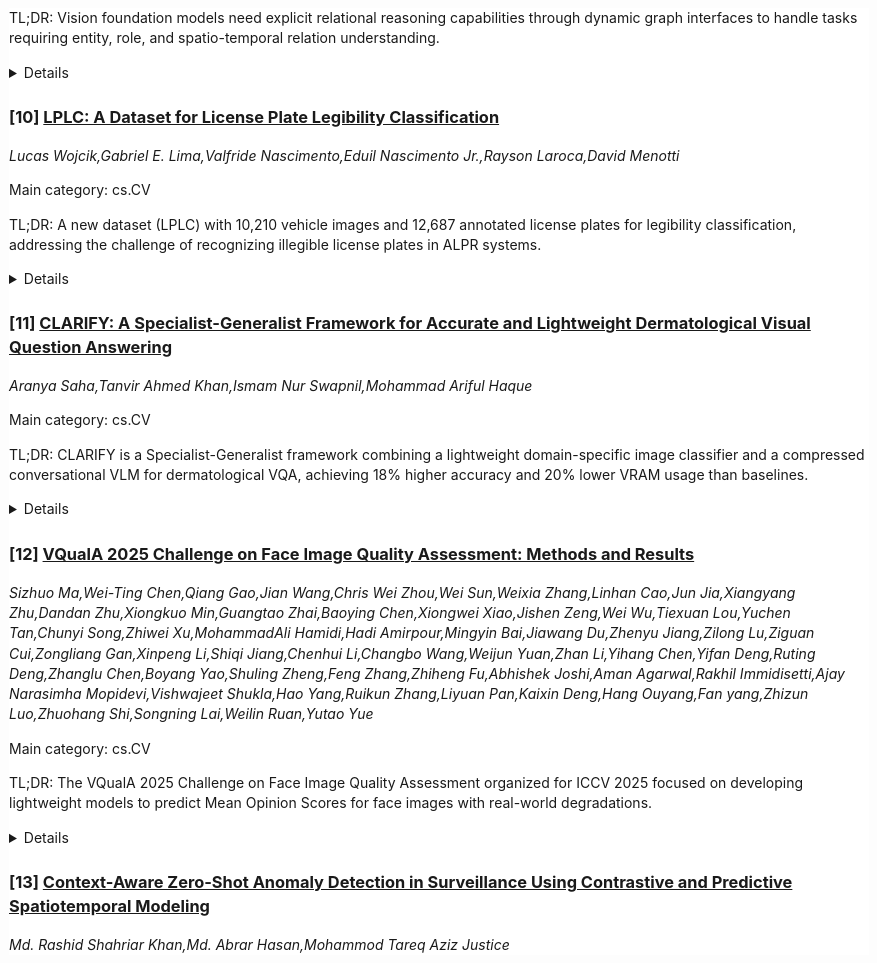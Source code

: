 TL;DR: Vision foundation models need explicit relational reasoning capabilities through dynamic graph interfaces to handle tasks requiring entity, role, and spatio-temporal relation understanding.


<details><summary>Details</summary></details>


### [10] [LPLC: A Dataset for License Plate Legibility Classification](https://arxiv.org/abs/2508.18425)
*Lucas Wojcik,Gabriel E. Lima,Valfride Nascimento,Eduil Nascimento Jr.,Rayson Laroca,David Menotti*

Main category: cs.CV

TL;DR: A new dataset (LPLC) with 10,210 vehicle images and 12,687 annotated license plates for legibility classification, addressing the challenge of recognizing illegible license plates in ALPR systems.


<details><summary>Details</summary></details>


### [11] [CLARIFY: A Specialist-Generalist Framework for Accurate and Lightweight Dermatological Visual Question Answering](https://arxiv.org/abs/2508.18430)
*Aranya Saha,Tanvir Ahmed Khan,Ismam Nur Swapnil,Mohammad Ariful Haque*

Main category: cs.CV

TL;DR: CLARIFY is a Specialist-Generalist framework combining a lightweight domain-specific image classifier and a compressed conversational VLM for dermatological VQA, achieving 18% higher accuracy and 20% lower VRAM usage than baselines.


<details><summary>Details</summary></details>


### [12] [VQualA 2025 Challenge on Face Image Quality Assessment: Methods and Results](https://arxiv.org/abs/2508.18445)
*Sizhuo Ma,Wei-Ting Chen,Qiang Gao,Jian Wang,Chris Wei Zhou,Wei Sun,Weixia Zhang,Linhan Cao,Jun Jia,Xiangyang Zhu,Dandan Zhu,Xiongkuo Min,Guangtao Zhai,Baoying Chen,Xiongwei Xiao,Jishen Zeng,Wei Wu,Tiexuan Lou,Yuchen Tan,Chunyi Song,Zhiwei Xu,MohammadAli Hamidi,Hadi Amirpour,Mingyin Bai,Jiawang Du,Zhenyu Jiang,Zilong Lu,Ziguan Cui,Zongliang Gan,Xinpeng Li,Shiqi Jiang,Chenhui Li,Changbo Wang,Weijun Yuan,Zhan Li,Yihang Chen,Yifan Deng,Ruting Deng,Zhanglu Chen,Boyang Yao,Shuling Zheng,Feng Zhang,Zhiheng Fu,Abhishek Joshi,Aman Agarwal,Rakhil Immidisetti,Ajay Narasimha Mopidevi,Vishwajeet Shukla,Hao Yang,Ruikun Zhang,Liyuan Pan,Kaixin Deng,Hang Ouyang,Fan yang,Zhizun Luo,Zhuohang Shi,Songning Lai,Weilin Ruan,Yutao Yue*

Main category: cs.CV

TL;DR: The VQualA 2025 Challenge on Face Image Quality Assessment organized for ICCV 2025 focused on developing lightweight models to predict Mean Opinion Scores for face images with real-world degradations.


<details><summary>Details</summary></details>


### [13] [Context-Aware Zero-Shot Anomaly Detection in Surveillance Using Contrastive and Predictive Spatiotemporal Modeling](https://arxiv.org/abs/2508.18463)
*Md. Rashid Shahriar Khan,Md. Abrar Hasan,Mohammod Tareq Aziz Justice*
